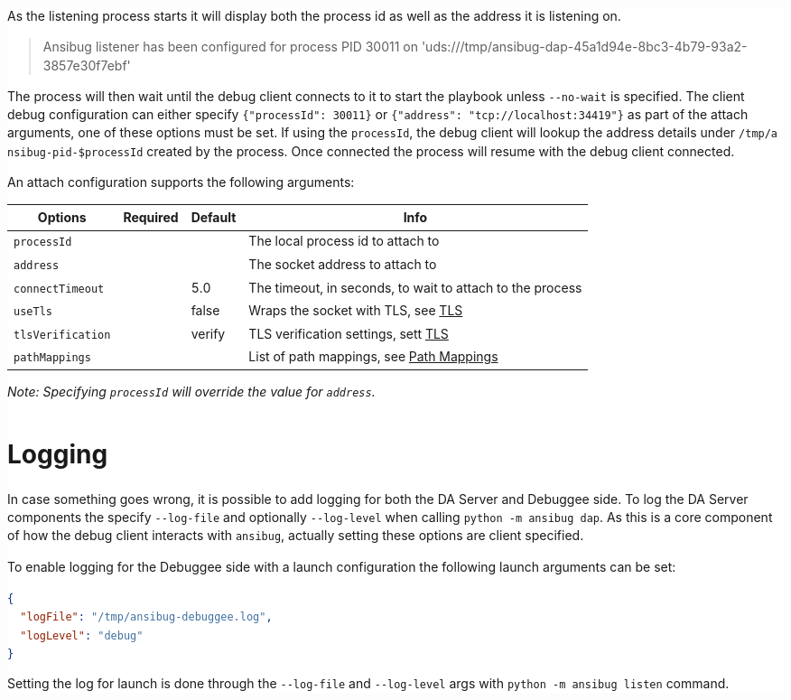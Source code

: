 As the listening process starts it will display both the process id as well as the address it is listening on.

> Ansibug listener has been configured for process PID 30011 on 'uds:///tmp/ansibug-dap-45a1d94e-8bc3-4b79-93a2-3857e30f7ebf'

The process will then wait until the debug client connects to it to start the playbook unless `--no-wait` is specified.
The client debug configuration can either specify `{"processId": 30011}` or `{"address": "tcp://localhost:34419"}` as part of the attach arguments, one of these options must be set.
If using the `processId`, the debug client will lookup the address details under `/tmp/ansibug-pid-$processId` created by the process.
Once connected the process will resume with the debug client connected.

An attach configuration supports the following arguments:

|Options|Required|Default|Info|
|-|-|-|-|
|`processId`|||The local process id to attach to|
|`address`|||The socket address to attach to|
|`connectTimeout`||5.0|The timeout, in seconds, to wait to attach to the process|
|`useTls`||false|Wraps the socket with TLS, see [TLS](./remote_debugging.md#tls)|
|`tlsVerification`||verify|TLS verification settings, sett [TLS](./remote_debugging.md#tls)|
|`pathMappings`|||List of path mappings, see [Path Mappings](./remote_debugging.md#path-mappings)|

_Note: Specifying `processId` will override the value for `address`._

# Logging
In case something goes wrong, it is possible to add logging for both the DA Server and Debuggee side.
To log the DA Server components the specify `--log-file` and optionally `--log-level` when calling `python -m ansibug dap`.
As this is a core component of how the debug client interacts with `ansibug`, actually setting these options are client specified.

To enable logging for the Debuggee side with a launch configuration the following launch arguments can be set:

```json
{
  "logFile": "/tmp/ansibug-debuggee.log",
  "logLevel": "debug"
}
```

Setting the log for launch is done through the `--log-file` and `--log-level` args with `python -m ansibug listen` command.
